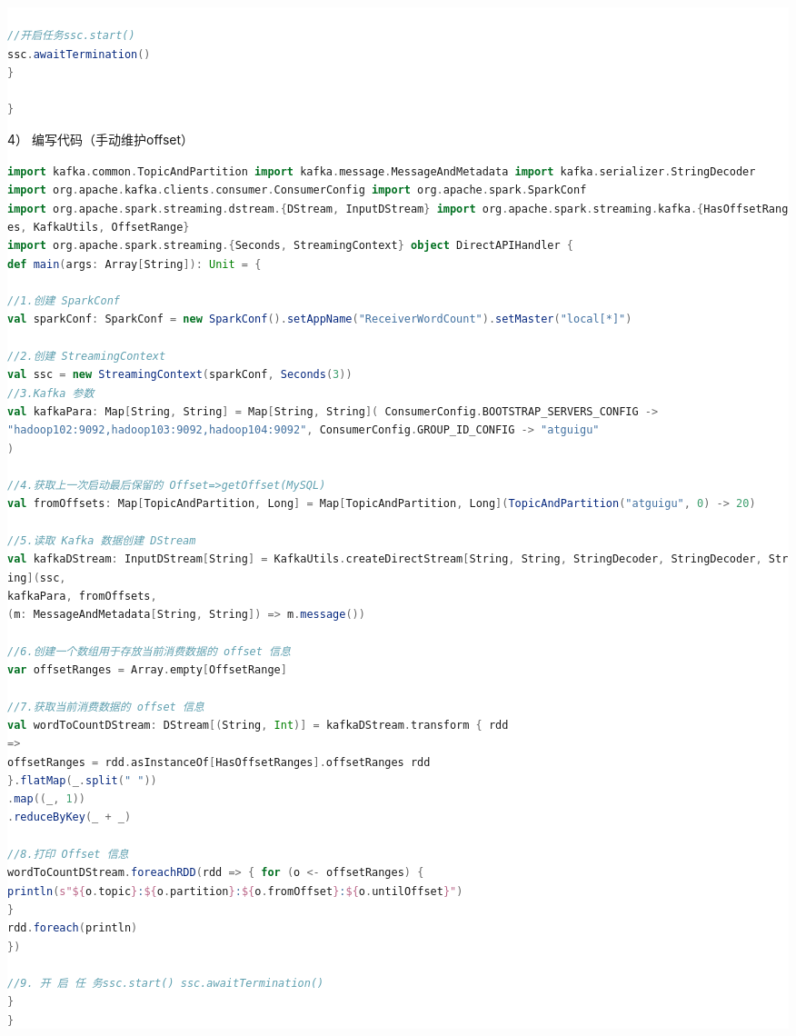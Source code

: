 ```scala

//开启任务ssc.start()
ssc.awaitTermination()
}

}

```

 

4）  编写代码（手动维护offset）

```scala
import kafka.common.TopicAndPartition import kafka.message.MessageAndMetadata import kafka.serializer.StringDecoder
import org.apache.kafka.clients.consumer.ConsumerConfig import org.apache.spark.SparkConf
import org.apache.spark.streaming.dstream.{DStream, InputDStream} import org.apache.spark.streaming.kafka.{HasOffsetRanges, KafkaUtils, OffsetRange}
import org.apache.spark.streaming.{Seconds, StreamingContext} object DirectAPIHandler {
def main(args: Array[String]): Unit = {

//1.创建 SparkConf
val sparkConf: SparkConf = new SparkConf().setAppName("ReceiverWordCount").setMaster("local[*]")

//2.创建 StreamingContext
val ssc = new StreamingContext(sparkConf, Seconds(3))
//3.Kafka 参数
val kafkaPara: Map[String, String] = Map[String, String]( ConsumerConfig.BOOTSTRAP_SERVERS_CONFIG ->
"hadoop102:9092,hadoop103:9092,hadoop104:9092", ConsumerConfig.GROUP_ID_CONFIG -> "atguigu"
)

//4.获取上一次启动最后保留的 Offset=>getOffset(MySQL)
val fromOffsets: Map[TopicAndPartition, Long] = Map[TopicAndPartition, Long](TopicAndPartition("atguigu", 0) -> 20)

//5.读取 Kafka 数据创建 DStream
val kafkaDStream: InputDStream[String] = KafkaUtils.createDirectStream[String, String, StringDecoder, StringDecoder, String](ssc,
kafkaPara, fromOffsets,
(m: MessageAndMetadata[String, String]) => m.message())

//6.创建一个数组用于存放当前消费数据的 offset 信息
var offsetRanges = Array.empty[OffsetRange]

//7.获取当前消费数据的 offset 信息
val wordToCountDStream: DStream[(String, Int)] = kafkaDStream.transform { rdd
=>
offsetRanges = rdd.asInstanceOf[HasOffsetRanges].offsetRanges rdd
}.flatMap(_.split(" "))
.map((_, 1))
.reduceByKey(_ + _)

//8.打印 Offset 信息
wordToCountDStream.foreachRDD(rdd => { for (o <- offsetRanges) {
println(s"${o.topic}:${o.partition}:${o.fromOffset}:${o.untilOffset}")
}
rdd.foreach(println)
})

//9. 开 启 任 务ssc.start() ssc.awaitTermination()
}
}

```